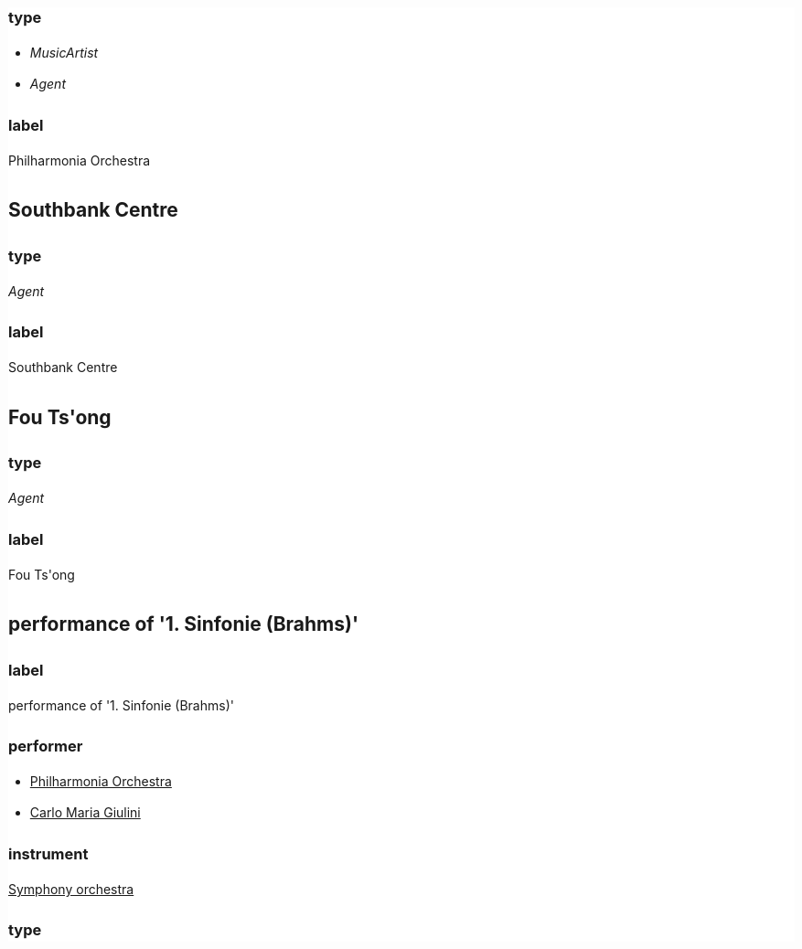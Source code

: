 ### type

 - *MusicArtist*

 - *Agent*

### label


Philharmonia Orchestra

## Southbank Centre

### type


*Agent*

### label


Southbank Centre

## Fou Ts'ong

### type


*Agent*

### label


Fou Ts'ong

## performance of '1. Sinfonie (Brahms)'

### label


performance of '1. Sinfonie (Brahms)'

### performer

 - [Philharmonia Orchestra](#Philharmonia-Orchestra)

 - [Carlo Maria Giulini](#Carlo-Maria-Giulini)

### instrument


[Symphony orchestra](#Symphony-orchestra)

### type
